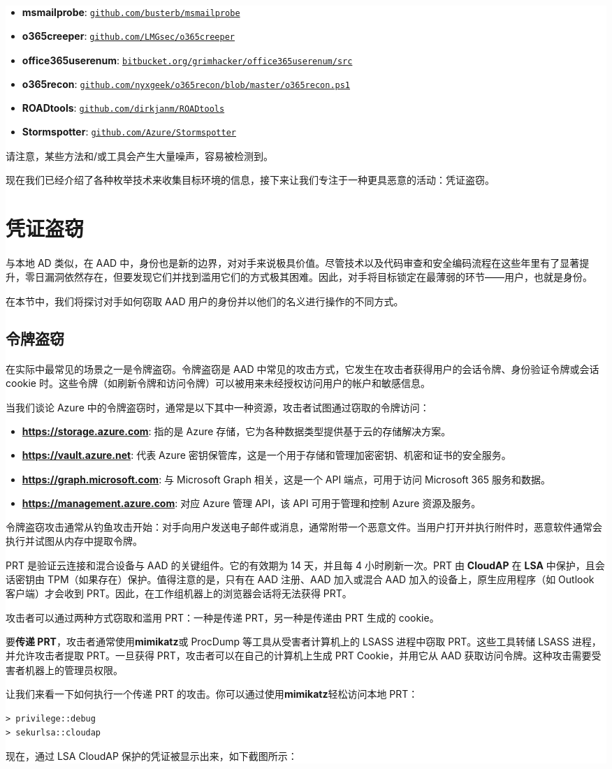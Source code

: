 +   **msmailprobe**: [`github.com/busterb/msmailprobe`](https://github.com/busterb/msmailprobe)

+   **o365creeper**: [`github.com/LMGsec/o365creeper`](https://github.com/LMGsec/o365creeper)

+   **office365userenum**: [`bitbucket.org/grimhacker/office365userenum/src`](https://bitbucket.org/grimhacker/office365userenum/src)

+   **o365recon**: [`github.com/nyxgeek/o365recon/blob/master/o365recon.ps1`](https://github.com/nyxgeek/o365recon/blob/master/o365recon.ps1)

+   **ROADtools**: [`github.com/dirkjanm/ROADtools`](https://github.com/dirkjanm/ROADtools)

+   **Stormspotter**: [`github.com/Azure/Stormspotter`](https://github.com/Azure/Stormspotter)

请注意，某些方法和/或工具会产生大量噪声，容易被检测到。

现在我们已经介绍了各种枚举技术来收集目标环境的信息，接下来让我们专注于一种更具恶意的活动：凭证盗窃。

# 凭证盗窃

与本地 AD 类似，在 AAD 中，身份也是新的边界，对对手来说极具价值。尽管技术以及代码审查和安全编码流程在这些年里有了显著提升，零日漏洞依然存在，但要发现它们并找到滥用它们的方式极其困难。因此，对手将目标锁定在最薄弱的环节——用户，也就是身份。

在本节中，我们将探讨对手如何窃取 AAD 用户的身份并以他们的名义进行操作的不同方式。

## 令牌盗窃

在实际中最常见的场景之一是令牌盗窃。令牌盗窃是 AAD 中常见的攻击方式，它发生在攻击者获得用户的会话令牌、身份验证令牌或会话 cookie 时。这些令牌（如刷新令牌和访问令牌）可以被用来未经授权访问用户的帐户和敏感信息。

当我们谈论 Azure 中的令牌盗窃时，通常是以下其中一种资源，攻击者试图通过窃取的令牌访问：

+   **https://storage.azure.com**: 指的是 Azure 存储，它为各种数据类型提供基于云的存储解决方案。

+   **https://vault.azure.net**: 代表 Azure 密钥保管库，这是一个用于存储和管理加密密钥、机密和证书的安全服务。

+   **https://graph.microsoft.com**: 与 Microsoft Graph 相关，这是一个 API 端点，可用于访问 Microsoft 365 服务和数据。

+   **https://management.azure.com**: 对应 Azure 管理 API，该 API 可用于管理和控制 Azure 资源及服务。

令牌盗窃攻击通常从钓鱼攻击开始：对手向用户发送电子邮件或消息，通常附带一个恶意文件。当用户打开并执行附件时，恶意软件通常会执行并试图从内存中提取令牌。

PRT 是验证云连接和混合设备与 AAD 的关键组件。它的有效期为 14 天，并且每 4 小时刷新一次。PRT 由 **CloudAP** 在 **LSA** 中保护，且会话密钥由 TPM（如果存在）保护。值得注意的是，只有在 AAD 注册、AAD 加入或混合 AAD 加入的设备上，原生应用程序（如 Outlook 客户端）才会收到 PRT。因此，在工作组机器上的浏览器会话将无法获得 PRT。

攻击者可以通过两种方式窃取和滥用 PRT：一种是传递 PRT，另一种是传递由 PRT 生成的 cookie。

要**传递 PRT**，攻击者通常使用**mimikatz**或 ProcDump 等工具从受害者计算机上的 LSASS 进程中窃取 PRT。这些工具转储 LSASS 进程，并允许攻击者提取 PRT。一旦获得 PRT，攻击者可以在自己的计算机上生成 PRT Cookie，并用它从 AAD 获取访问令牌。这种攻击需要受害者机器上的管理员权限。

让我们来看一下如何执行一个传递 PRT 的攻击。你可以通过使用**mimikatz**轻松访问本地 PRT：

```
> privilege::debug
> sekurlsa::cloudap
```

现在，通过 LSA CloudAP 保护的凭证被显示出来，如下截图所示：
